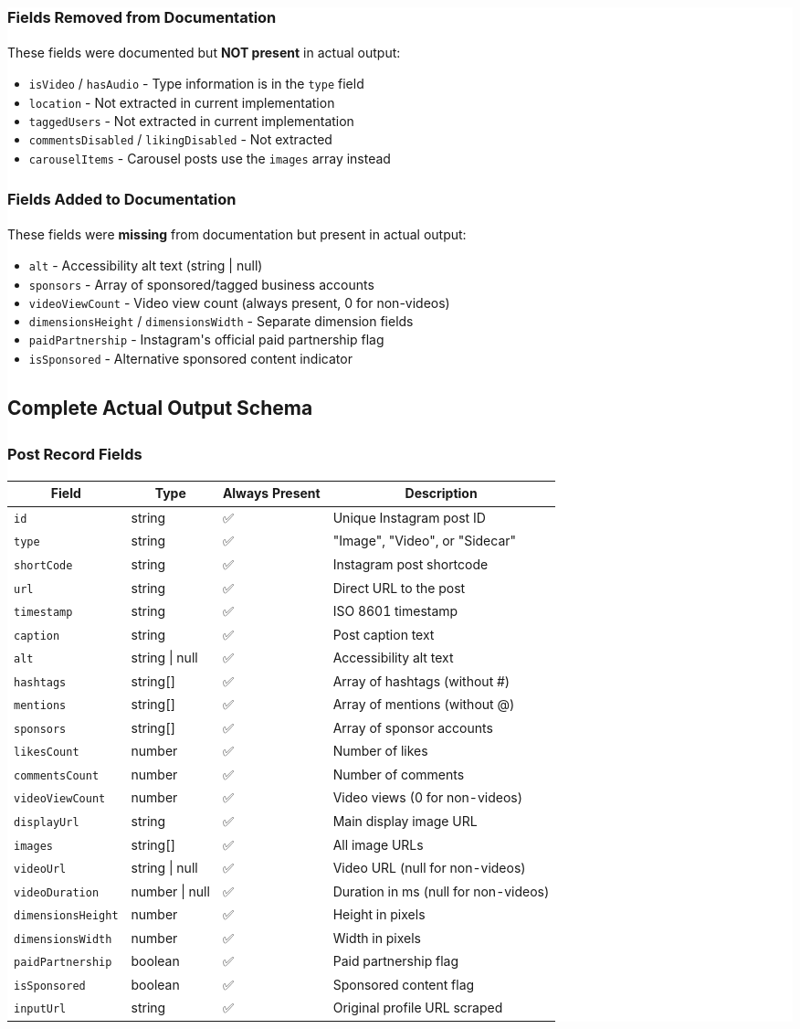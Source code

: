 ### Fields Removed from Documentation

These fields were documented but **NOT present** in actual output:
- `isVideo` / `hasAudio` - Type information is in the `type` field
- `location` - Not extracted in current implementation
- `taggedUsers` - Not extracted in current implementation
- `commentsDisabled` / `likingDisabled` - Not extracted
- `carouselItems` - Carousel posts use the `images` array instead

### Fields Added to Documentation

These fields were **missing** from documentation but present in actual output:
- `alt` - Accessibility alt text (string | null)
- `sponsors` - Array of sponsored/tagged business accounts
- `videoViewCount` - Video view count (always present, 0 for non-videos)
- `dimensionsHeight` / `dimensionsWidth` - Separate dimension fields
- `paidPartnership` - Instagram's official paid partnership flag
- `isSponsored` - Alternative sponsored content indicator

## Complete Actual Output Schema

### Post Record Fields

| Field | Type | Always Present | Description |
|-------|------|----------------|-------------|
| `id` | string | ✅ | Unique Instagram post ID |
| `type` | string | ✅ | "Image", "Video", or "Sidecar" |
| `shortCode` | string | ✅ | Instagram post shortcode |
| `url` | string | ✅ | Direct URL to the post |
| `timestamp` | string | ✅ | ISO 8601 timestamp |
| `caption` | string | ✅ | Post caption text |
| `alt` | string \| null | ✅ | Accessibility alt text |
| `hashtags` | string[] | ✅ | Array of hashtags (without #) |
| `mentions` | string[] | ✅ | Array of mentions (without @) |
| `sponsors` | string[] | ✅ | Array of sponsor accounts |
| `likesCount` | number | ✅ | Number of likes |
| `commentsCount` | number | ✅ | Number of comments |
| `videoViewCount` | number | ✅ | Video views (0 for non-videos) |
| `displayUrl` | string | ✅ | Main display image URL |
| `images` | string[] | ✅ | All image URLs |
| `videoUrl` | string \| null | ✅ | Video URL (null for non-videos) |
| `videoDuration` | number \| null | ✅ | Duration in ms (null for non-videos) |
| `dimensionsHeight` | number | ✅ | Height in pixels |
| `dimensionsWidth` | number | ✅ | Width in pixels |
| `paidPartnership` | boolean | ✅ | Paid partnership flag |
| `isSponsored` | boolean | ✅ | Sponsored content flag |
| `inputUrl` | string | ✅ | Original profile URL scraped |